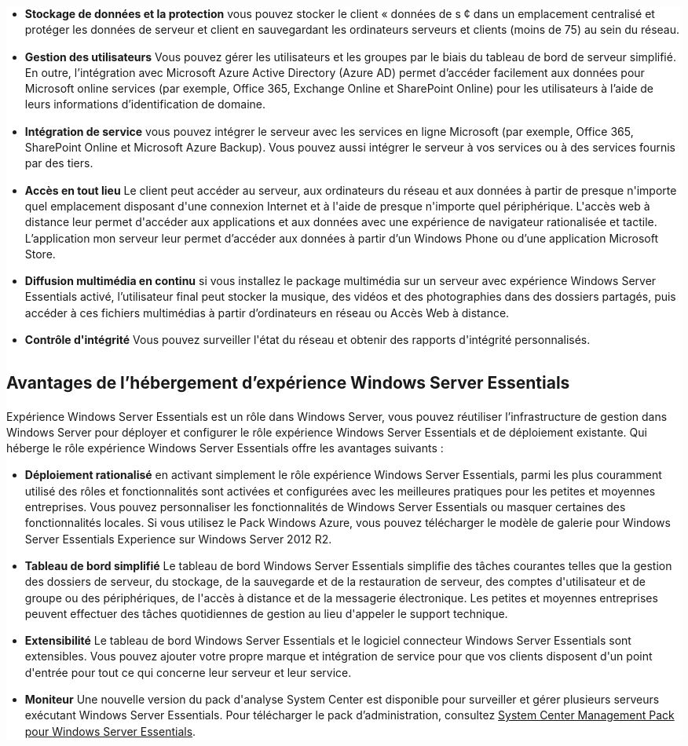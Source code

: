 -   **Stockage de données et la protection** vous pouvez stocker le client « données de s ¢ dans un emplacement centralisé et protéger les données de serveur et client en sauvegardant les ordinateurs serveurs et clients (moins de 75) au sein du réseau.  
  
-   **Gestion des utilisateurs** Vous pouvez gérer les utilisateurs et les groupes par le biais du tableau de bord de serveur simplifié. En outre, l’intégration avec Microsoft Azure Active Directory (Azure AD) permet d’accéder facilement aux données pour Microsoft online services (par exemple, Office 365, Exchange Online et SharePoint Online) pour les utilisateurs à l’aide de leurs informations d’identification de domaine.  
  
-   **Intégration de service** vous pouvez intégrer le serveur avec les services en ligne Microsoft (par exemple, Office 365, SharePoint Online et Microsoft Azure Backup). Vous pouvez aussi intégrer le serveur à vos services ou à des services fournis par des tiers.  
  
-   **Accès en tout lieu** Le client peut accéder au serveur, aux ordinateurs du réseau et aux données à partir de presque n'importe quel emplacement disposant d'une connexion Internet et à l'aide de presque n'importe quel périphérique. L'accès web à distance leur permet d'accéder aux applications et aux données avec une expérience de navigateur rationalisée et tactile. L’application mon serveur leur permet d’accéder aux données à partir d’un Windows Phone ou d’une application Microsoft Store.  
  
-   **Diffusion multimédia en continu** si vous installez le package multimédia sur un serveur avec expérience Windows Server Essentials activé, l’utilisateur final peut stocker la musique, des vidéos et des photographies dans des dossiers partagés, puis accéder à ces fichiers multimédias à partir d’ordinateurs en réseau ou Accès Web à distance.  
  
-   **Contrôle d'intégrité** Vous pouvez surveiller l'état du réseau et obtenir des rapports d'intégrité personnalisés.  
  
##  <a name="BKMK_Benefits"></a> Avantages de l’hébergement d’expérience Windows Server Essentials  
  Expérience Windows Server Essentials est un rôle dans Windows Server, vous pouvez réutiliser l’infrastructure de gestion dans Windows Server pour déployer et configurer le rôle expérience Windows Server Essentials et de déploiement existante. Qui héberge le rôle expérience Windows Server Essentials offre les avantages suivants :  
  
-   **Déploiement rationalisé** en activant simplement le rôle expérience Windows Server Essentials, parmi les plus couramment utilisé des rôles et fonctionnalités sont activées et configurées avec les meilleures pratiques pour les petites et moyennes entreprises. Vous pouvez personnaliser les fonctionnalités de Windows Server Essentials ou masquer certaines des fonctionnalités locales. Si vous utilisez le Pack Windows Azure, vous pouvez télécharger le modèle de galerie pour Windows Server Essentials Experience sur Windows Server 2012 R2.  
  
-   **Tableau de bord simplifié** Le tableau de bord Windows Server Essentials simplifie des tâches courantes telles que la gestion des dossiers de serveur, du stockage, de la sauvegarde et de la restauration de serveur, des comptes d'utilisateur et de groupe ou des périphériques, de l'accès à distance et de la messagerie électronique. Les petites et moyennes entreprises peuvent effectuer des tâches quotidiennes de gestion au lieu d'appeler le support technique.  
  
-   **Extensibilité** Le tableau de bord Windows Server Essentials et le logiciel connecteur Windows Server Essentials sont extensibles. Vous pouvez ajouter votre propre marque et intégration de service pour que vos clients disposent d'un point d'entrée pour tout ce qui concerne leur serveur et leur service.  
  
-   **Moniteur** Une nouvelle version du pack d'analyse System Center est disponible pour surveiller et gérer plusieurs serveurs exécutant Windows Server Essentials. Pour télécharger le pack d’administration, consultez [System Center Management Pack pour Windows Server Essentials](https://www.microsoft.com/download/details.aspx?id=40809).  
  